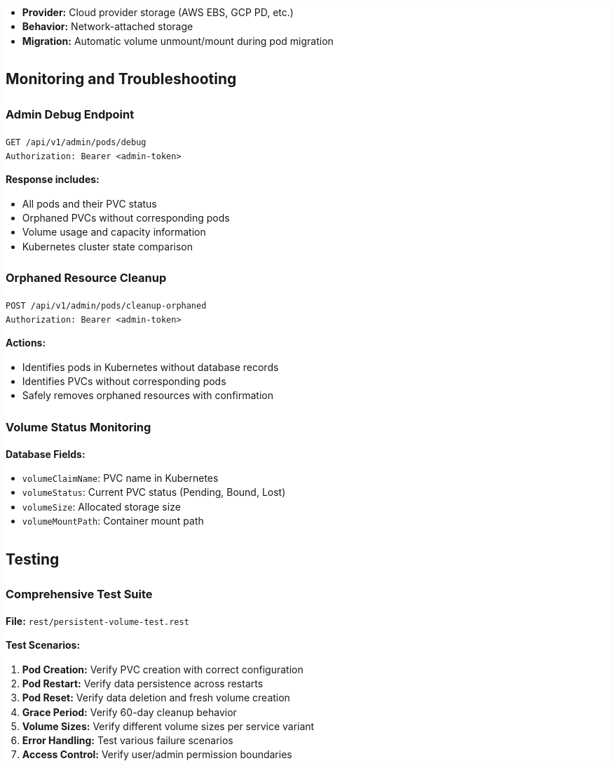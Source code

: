 - **Provider:** Cloud provider storage (AWS EBS, GCP PD, etc.)
- **Behavior:** Network-attached storage
- **Migration:** Automatic volume unmount/mount during pod migration

## Monitoring and Troubleshooting

### Admin Debug Endpoint

```http
GET /api/v1/admin/pods/debug
Authorization: Bearer <admin-token>
```

**Response includes:**

- All pods and their PVC status
- Orphaned PVCs without corresponding pods
- Volume usage and capacity information
- Kubernetes cluster state comparison

### Orphaned Resource Cleanup

```http
POST /api/v1/admin/pods/cleanup-orphaned
Authorization: Bearer <admin-token>
```

**Actions:**

- Identifies pods in Kubernetes without database records
- Identifies PVCs without corresponding pods
- Safely removes orphaned resources with confirmation

### Volume Status Monitoring

**Database Fields:**

- `volumeClaimName`: PVC name in Kubernetes
- `volumeStatus`: Current PVC status (Pending, Bound, Lost)
- `volumeSize`: Allocated storage size
- `volumeMountPath`: Container mount path

## Testing

### Comprehensive Test Suite

**File:** `rest/persistent-volume-test.rest`

**Test Scenarios:**

1. **Pod Creation:** Verify PVC creation with correct configuration
2. **Pod Restart:** Verify data persistence across restarts
3. **Pod Reset:** Verify data deletion and fresh volume creation
4. **Grace Period:** Verify 60-day cleanup behavior
5. **Volume Sizes:** Verify different volume sizes per service variant
6. **Error Handling:** Test various failure scenarios
7. **Access Control:** Verify user/admin permission boundaries
